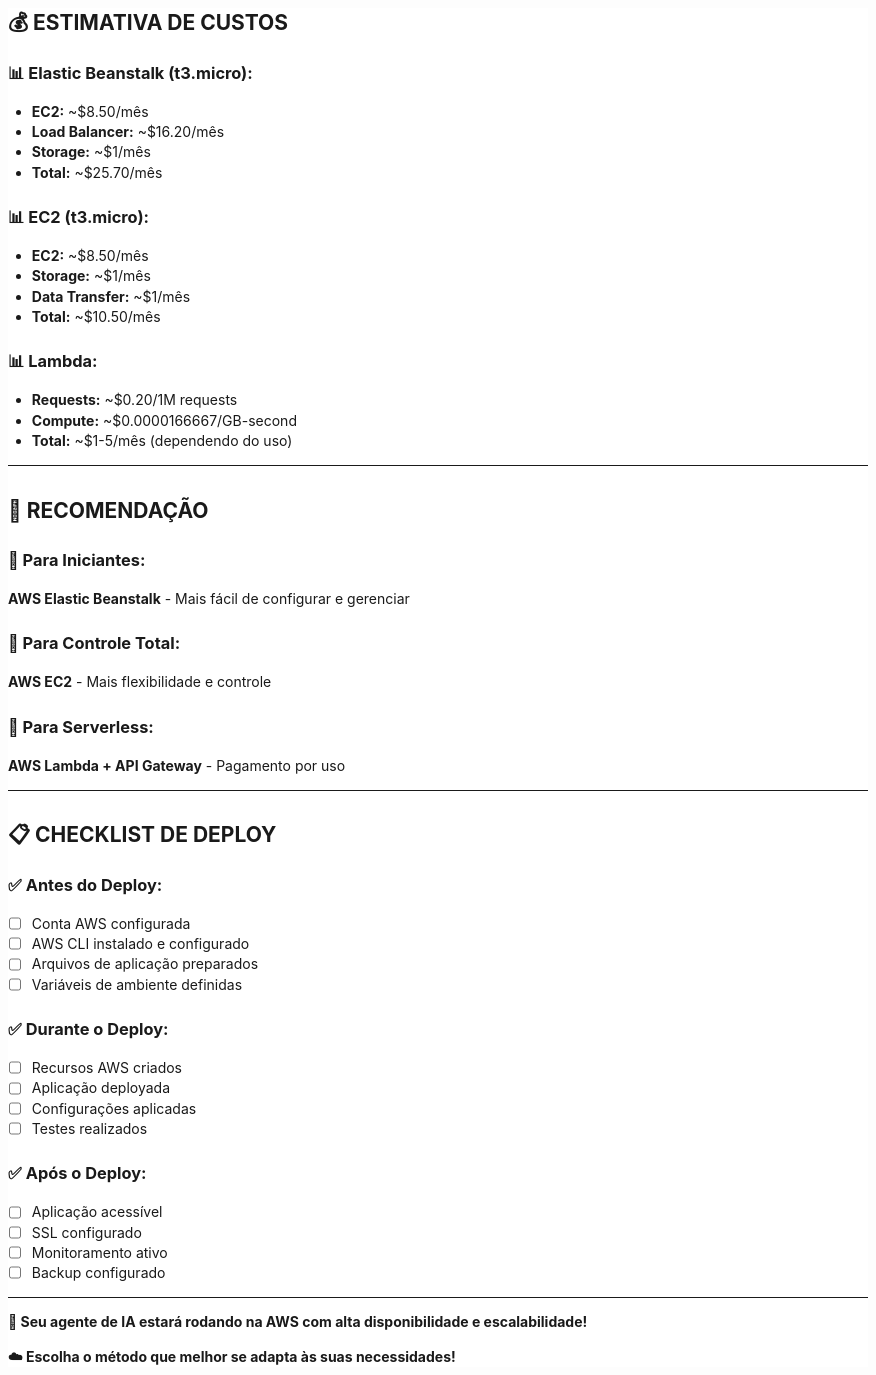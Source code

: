## 💰 **ESTIMATIVA DE CUSTOS**

### **📊 Elastic Beanstalk (t3.micro):**
- **EC2:** ~$8.50/mês
- **Load Balancer:** ~$16.20/mês
- **Storage:** ~$1/mês
- **Total:** ~$25.70/mês

### **📊 EC2 (t3.micro):**
- **EC2:** ~$8.50/mês
- **Storage:** ~$1/mês
- **Data Transfer:** ~$1/mês
- **Total:** ~$10.50/mês

### **📊 Lambda:**
- **Requests:** ~$0.20/1M requests
- **Compute:** ~$0.0000166667/GB-second
- **Total:** ~$1-5/mês (dependendo do uso)

---

## 🚀 **RECOMENDAÇÃO**

### **🥇 Para Iniciantes:**
**AWS Elastic Beanstalk** - Mais fácil de configurar e gerenciar

### **🥈 Para Controle Total:**
**AWS EC2** - Mais flexibilidade e controle

### **🥉 Para Serverless:**
**AWS Lambda + API Gateway** - Pagamento por uso

---

## 📋 **CHECKLIST DE DEPLOY**

### **✅ Antes do Deploy:**
- [ ] Conta AWS configurada
- [ ] AWS CLI instalado e configurado
- [ ] Arquivos de aplicação preparados
- [ ] Variáveis de ambiente definidas

### **✅ Durante o Deploy:**
- [ ] Recursos AWS criados
- [ ] Aplicação deployada
- [ ] Configurações aplicadas
- [ ] Testes realizados

### **✅ Após o Deploy:**
- [ ] Aplicação acessível
- [ ] SSL configurado
- [ ] Monitoramento ativo
- [ ] Backup configurado

---

**🎉 Seu agente de IA estará rodando na AWS com alta disponibilidade e escalabilidade!**

**☁️ Escolha o método que melhor se adapta às suas necessidades!**
